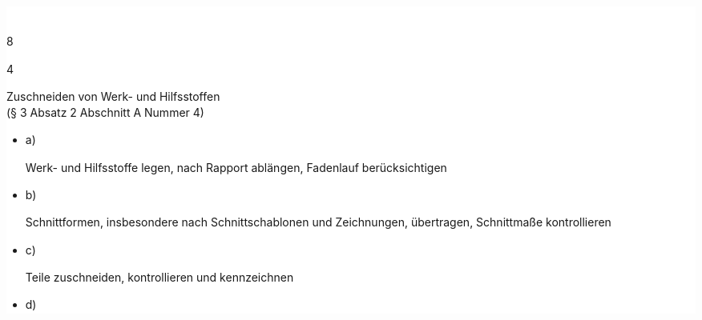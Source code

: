 <td style="border-right: 0.5pt solid ; border-bottom: 0.5pt solid ; " align="center" valign="top" charoff="50">

 

</td>

<td style="border-bottom: 0.5pt solid ; " align="center" valign="middle" charoff="50">

8

</td>

</tr>

<tr>

<td style="border-right: 0.5pt solid ; border-bottom: 0.5pt solid ; " rowspan="2" align="left" valign="top" charoff="50">

4

</td>

<td style="border-right: 0.5pt solid ; border-bottom: 0.5pt solid ; " rowspan="2" align="left" valign="top" charoff="50">

Zuschneiden von Werk- und Hilfsstoffen  
(§ 3 Absatz 2 Abschnitt A Nummer 4)

</td>

<td style="border-right: 0.5pt solid ; border-bottom: 0.5pt solid ; " align="left" valign="top" charoff="50">

  - a)
    
    <div style="">
    
    Werk- und Hilfsstoffe legen, nach Rapport ablängen, Fadenlauf
    berücksichtigen
    
    </div>

  - b)
    
    <div style="">
    
    Schnittformen, insbesondere nach Schnittschablonen und Zeichnungen,
    übertragen, Schnittmaße kontrollieren
    
    </div>

  - c)
    
    <div style="">
    
    Teile zuschneiden, kontrollieren und kennzeichnen
    
    </div>

  - d)
    
    <div style="">
    